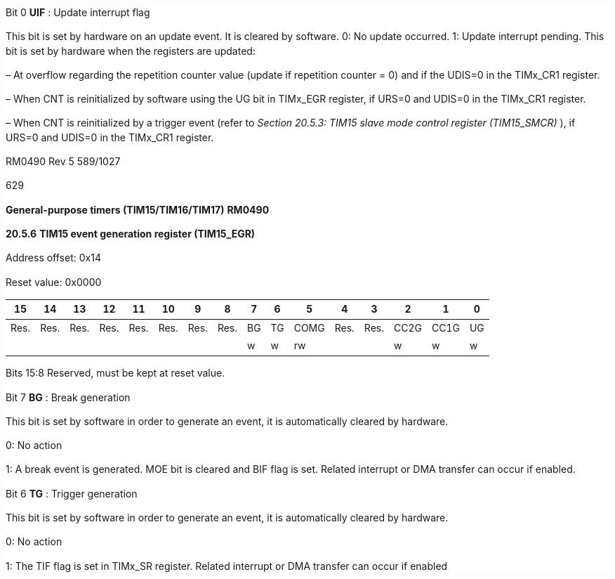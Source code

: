 
Bit 0 **UIF** : Update interrupt flag

This bit is set by hardware on an update event. It is cleared by software.
0: No update occurred.
1: Update interrupt pending. This bit is set by hardware when the registers are updated:

– At overflow regarding the repetition counter value (update if repetition counter = 0) and if
the UDIS=0 in the TIMx_CR1 register.

– When CNT is reinitialized by software using the UG bit in TIMx_EGR register, if URS=0
and UDIS=0 in the TIMx_CR1 register.

– When CNT is reinitialized by a trigger event (refer to _Section 20.5.3: TIM15 slave mode_
_control register (TIM15_SMCR)_ ), if URS=0 and UDIS=0 in the TIMx_CR1 register.


RM0490 Rev 5 589/1027



629


**General-purpose timers (TIM15/TIM16/TIM17)** **RM0490**


**20.5.6** **TIM15 event generation register (TIM15_EGR)**


Address offset: 0x14


Reset value: 0x0000

|15|14|13|12|11|10|9|8|7|6|5|4|3|2|1|0|
|---|---|---|---|---|---|---|---|---|---|---|---|---|---|---|---|
|Res.|Res.|Res.|Res.|Res.|Res.|Res.|Res.|BG|TG|COMG|Res.|Res.|CC2G|CC1G|UG|
|||||||||w|w|rw|||w|w|w|



Bits 15:8 Reserved, must be kept at reset value.


Bit 7 **BG** : Break generation

This bit is set by software in order to generate an event, it is automatically cleared by
hardware.

0: No action

1: A break event is generated. MOE bit is cleared and BIF flag is set. Related interrupt or
DMA transfer can occur if enabled.


Bit 6 **TG** : Trigger generation

This bit is set by software in order to generate an event, it is automatically cleared by
hardware.

0: No action

1: The TIF flag is set in TIMx_SR register. Related interrupt or DMA transfer can occur if
enabled
